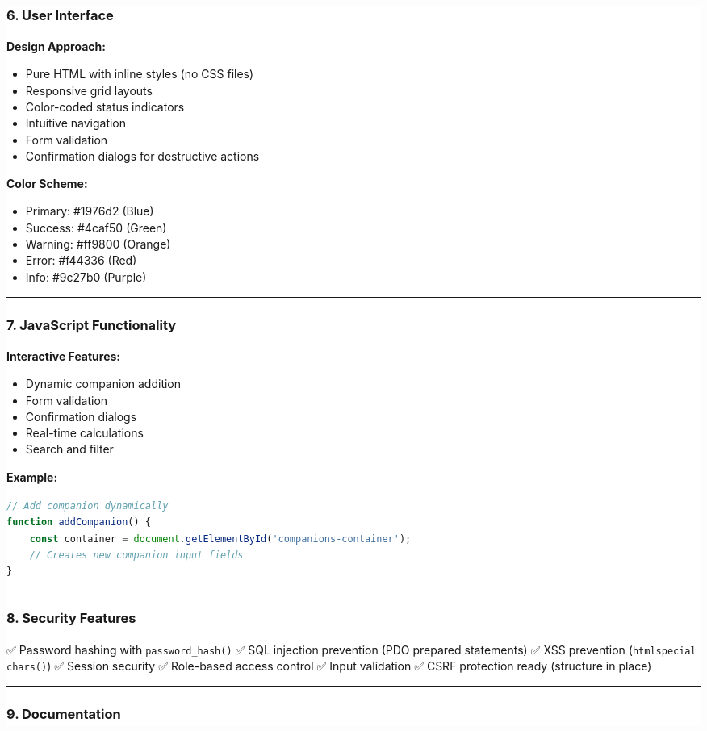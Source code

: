 
### 6. User Interface

**Design Approach:**
- Pure HTML with inline styles (no CSS files)
- Responsive grid layouts
- Color-coded status indicators
- Intuitive navigation
- Form validation
- Confirmation dialogs for destructive actions

**Color Scheme:**
- Primary: #1976d2 (Blue)
- Success: #4caf50 (Green)
- Warning: #ff9800 (Orange)
- Error: #f44336 (Red)
- Info: #9c27b0 (Purple)

---

### 7. JavaScript Functionality

**Interactive Features:**
- Dynamic companion addition
- Form validation
- Confirmation dialogs
- Real-time calculations
- Search and filter

**Example:**
```javascript
// Add companion dynamically
function addCompanion() {
    const container = document.getElementById('companions-container');
    // Creates new companion input fields
}
```

---

### 8. Security Features

✅ Password hashing with `password_hash()`
✅ SQL injection prevention (PDO prepared statements)
✅ XSS prevention (`htmlspecialchars()`)
✅ Session security
✅ Role-based access control
✅ Input validation
✅ CSRF protection ready (structure in place)

---

### 9. Documentation
